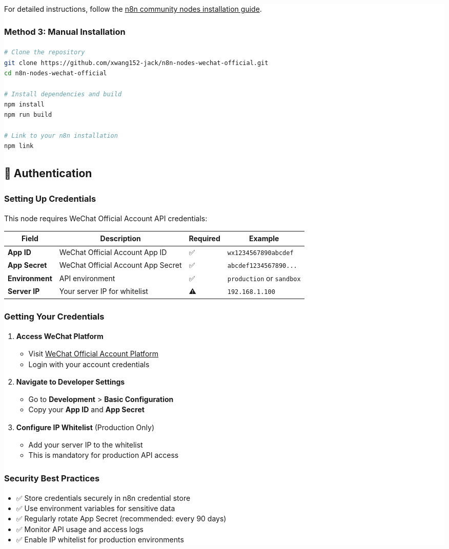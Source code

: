 For detailed instructions, follow the [n8n community nodes installation guide](https://docs.n8n.io/integrations/community-nodes/installation/).

### Method 3: Manual Installation

```bash
# Clone the repository
git clone https://github.com/xwang152-jack/n8n-nodes-wechat-official.git
cd n8n-nodes-wechat-official

# Install dependencies and build
npm install
npm run build

# Link to your n8n installation
npm link
```

## 🔐 Authentication

### Setting Up Credentials

This node requires WeChat Official Account API credentials:

| Field | Description | Required | Example |
|-------|-------------|----------|----------|
| **App ID** | WeChat Official Account App ID | ✅ | `wx1234567890abcdef` |
| **App Secret** | WeChat Official Account App Secret | ✅ | `abcdef1234567890...` |
| **Environment** | API environment | ✅ | `production` or `sandbox` |
| **Server IP** | Your server IP for whitelist | ⚠️ | `192.168.1.100` |

### Getting Your Credentials

1. **Access WeChat Platform**
   - Visit [WeChat Official Account Platform](https://mp.weixin.qq.com/)
   - Login with your account credentials

2. **Navigate to Developer Settings**
   - Go to **Development** > **Basic Configuration**
   - Copy your **App ID** and **App Secret**

3. **Configure IP Whitelist** (Production Only)
   - Add your server IP to the whitelist
   - This is mandatory for production API access

### Security Best Practices

- ✅ Store credentials securely in n8n credential store
- ✅ Use environment variables for sensitive data
- ✅ Regularly rotate App Secret (recommended: every 90 days)
- ✅ Monitor API usage and access logs
- ✅ Enable IP whitelist for production environments

